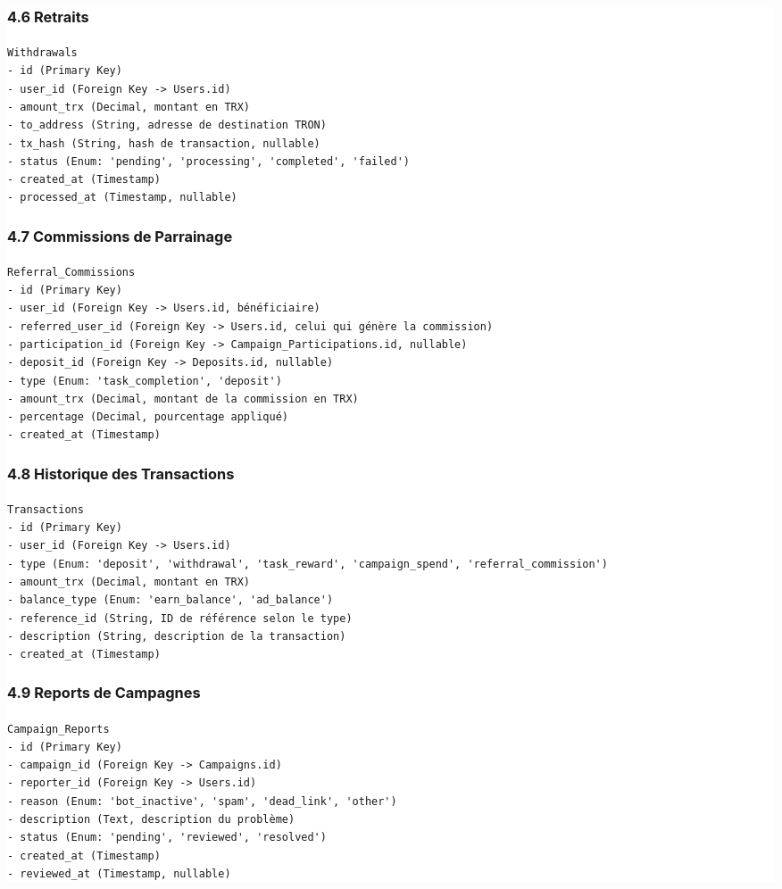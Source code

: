 ### 4.6 Retraits
```
Withdrawals
- id (Primary Key)
- user_id (Foreign Key -> Users.id)
- amount_trx (Decimal, montant en TRX)
- to_address (String, adresse de destination TRON)
- tx_hash (String, hash de transaction, nullable)
- status (Enum: 'pending', 'processing', 'completed', 'failed')
- created_at (Timestamp)
- processed_at (Timestamp, nullable)
```

### 4.7 Commissions de Parrainage
```
Referral_Commissions
- id (Primary Key)
- user_id (Foreign Key -> Users.id, bénéficiaire)
- referred_user_id (Foreign Key -> Users.id, celui qui génère la commission)
- participation_id (Foreign Key -> Campaign_Participations.id, nullable)
- deposit_id (Foreign Key -> Deposits.id, nullable)
- type (Enum: 'task_completion', 'deposit')
- amount_trx (Decimal, montant de la commission en TRX)
- percentage (Decimal, pourcentage appliqué)
- created_at (Timestamp)
```

### 4.8 Historique des Transactions
```
Transactions
- id (Primary Key)
- user_id (Foreign Key -> Users.id)
- type (Enum: 'deposit', 'withdrawal', 'task_reward', 'campaign_spend', 'referral_commission')
- amount_trx (Decimal, montant en TRX)
- balance_type (Enum: 'earn_balance', 'ad_balance')
- reference_id (String, ID de référence selon le type)
- description (String, description de la transaction)
- created_at (Timestamp)
```

### 4.9 Reports de Campagnes
```
Campaign_Reports
- id (Primary Key)
- campaign_id (Foreign Key -> Campaigns.id)
- reporter_id (Foreign Key -> Users.id)
- reason (Enum: 'bot_inactive', 'spam', 'dead_link', 'other')
- description (Text, description du problème)
- status (Enum: 'pending', 'reviewed', 'resolved')
- created_at (Timestamp)
- reviewed_at (Timestamp, nullable)
```
